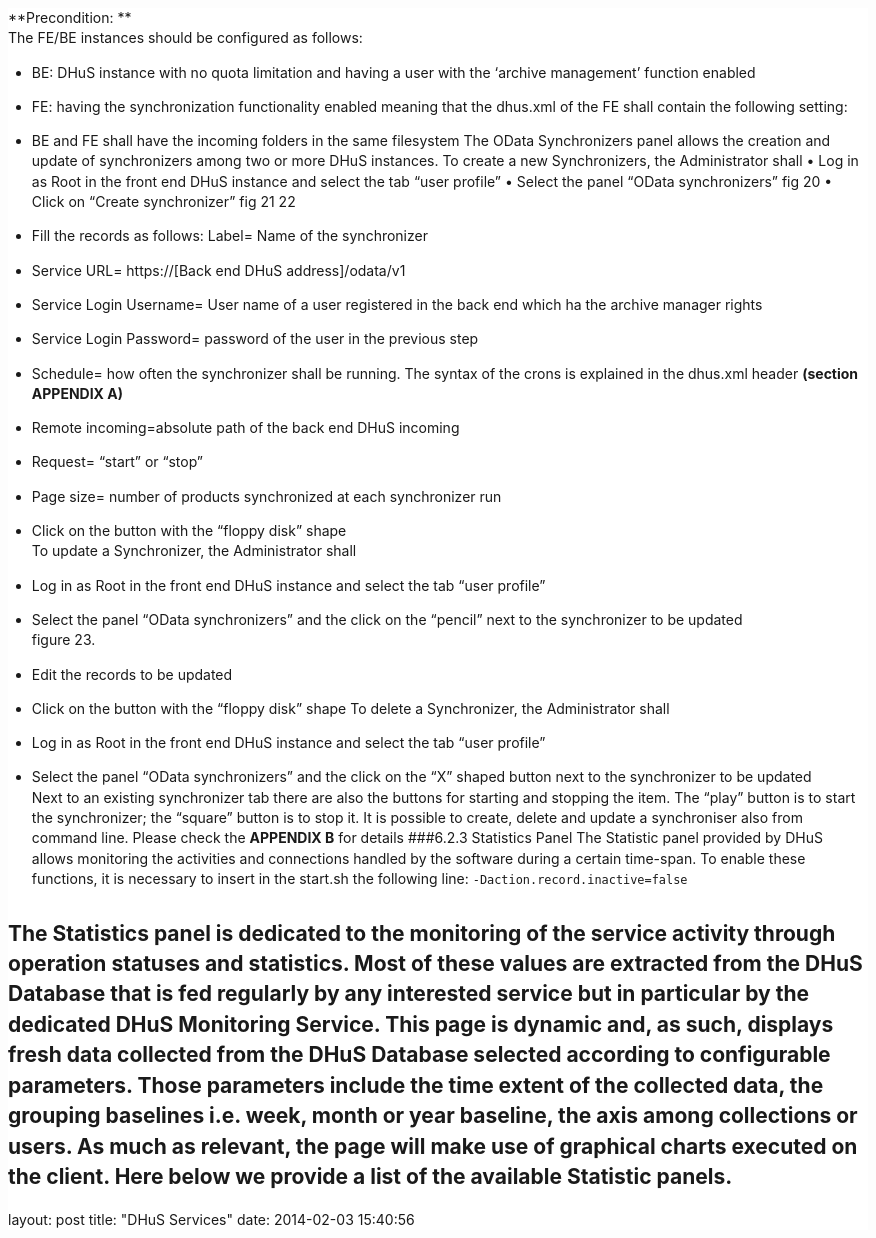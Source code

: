 **Precondition: **   
The FE/BE instances should be configured as follows:
-	BE: DHuS instance with no quota limitation and having a user with the ‘archive management’ function enabled
-	FE: having the synchronization functionality enabled meaning that the dhus.xml of the FE shall contain the following setting:
      <executor enabled="true" batchModeEnabled="false" />
-	BE and FE shall have the incoming folders in the same filesystem
The OData Synchronizers panel allows the creation and update of synchronizers among two or more DHuS instances.
To create a new Synchronizers, the Administrator shall 
•	Log in as Root in the front end DHuS instance and select the tab “user profile”
•	Select the panel “OData synchronizers” 
fig 20
•	Click on “Create synchronizer”
fig 21 22

- Fill the records as follows:
Label= Name of the synchronizer   
- Service URL= https://[Back end DHuS address]/odata/v1   
- Service Login Username= User name of a user registered in the back end which ha the archive manager rights    
- Service Login Password= password of the user in the previous step   
- Schedule= how often the synchronizer shall be running. The syntax of the crons is explained in the dhus.xml    header **(section APPENDIX A)**   
- Remote incoming=absolute  path of the back end DHuS incoming   
- Request= “start” or “stop”    
- Page size= number of products synchronized at each synchronizer run   
- Click on the button with the “floppy disk” shape   
To update a Synchronizer, the Administrator shall    
- Log in as Root in the front end DHuS instance and select the tab “user profile”   
- Select the panel “OData synchronizers”  and the click on the “pencil” next to the synchronizer to be updated   
figure 23.   

- Edit the records to be updated
- Click on the button with the “floppy disk” shape
To delete a Synchronizer, the Administrator shall 
- Log in as Root in the front end DHuS instance and select the tab “user profile”
- Select the panel “OData synchronizers”  and the click on the “X” shaped button next to the synchronizer to be updated   
Next to an existing synchronizer tab there are also the buttons for starting and stopping the item. The “play” button is to start the synchronizer; the “square” button is to stop it.
It is possible to create, delete and update a synchroniser also from command line. Please check the **APPENDIX B** for details
###6.2.3	Statistics Panel
The Statistic panel provided by DHuS allows monitoring the activities and connections handled by the software during a certain time-span. To enable these functions, it is necessary to insert in the start.sh the following line:
`-Daction.record.inactive=false`

The Statistics panel is dedicated to the monitoring of the service activity through operation statuses
and statistics. Most of these values are extracted from the DHuS Database that is fed regularly by any
interested service but in particular by the dedicated DHuS Monitoring Service.
This page is dynamic and, as such, displays fresh data collected from the DHuS Database selected according to configurable parameters. Those parameters include the time extent of the collected data,
the grouping baselines i.e. week, month or year baseline, the axis among collections or users.
As much as relevant, the page will make use of graphical charts executed on the client. Here below we provide a list of the available Statistic panels.
---
layout: post
title:  "DHuS Services"
date:   2014-02-03 15:40:56
